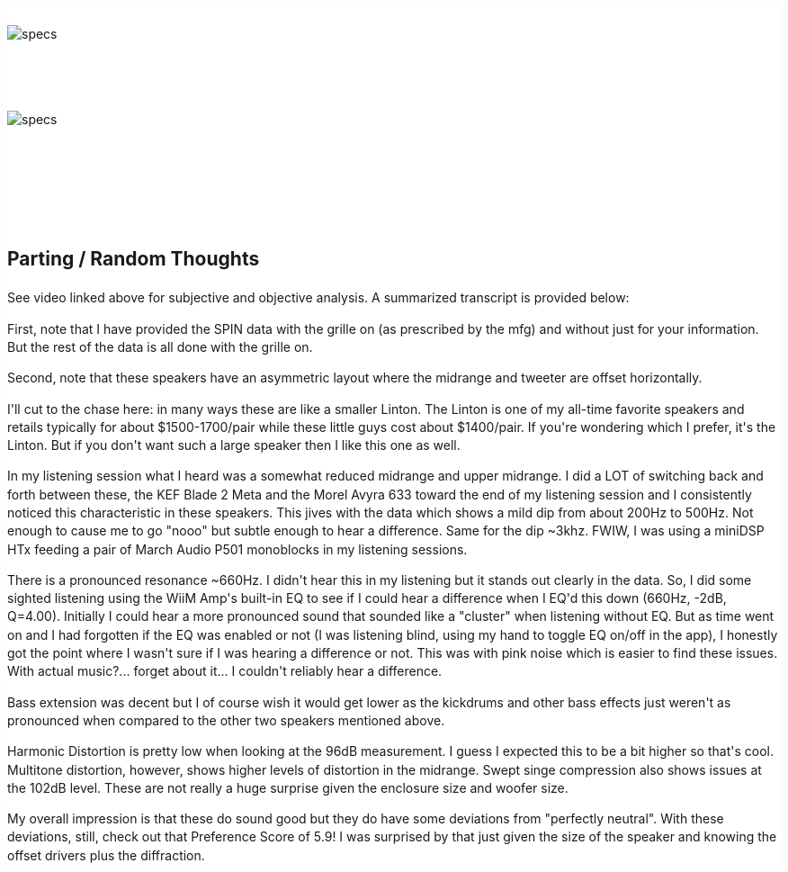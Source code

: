 <img align="left" src="https://dl.dropboxusercontent.com/scl/fi/q4dv2tglgueeo4fuf7b56/mton-80.png?rlkey=9jxxboyjehcq2b6f9fqobt2td&st=zjm29w7s&dl=0" alt="specs" width="100%" style="vertical-align:middle;margin:20px 0px"/><br clear="all" />

<br>
<img align="left" src="https://dl.dropboxusercontent.com/scl/fi/j0zc01d9ezfi04q1dgann/Compression-of-Transfer-Function-H-f-80.png?rlkey=ozl7u6l6ncu7qs3e7rffemptb&st=vh3w6jlk&dl=0" alt="specs" width="100%" style="vertical-align:middle;margin:20px 0px"/><br clear="all" />

<br>

<br>

<br>
<br>




## Parting / Random Thoughts

See video linked above for subjective and objective analysis. A summarized transcript is provided below:

First, note that I have provided the SPIN data with the grille on (as prescribed by the mfg) and without just for your information. But the rest of the data is all done with the grille on.

Second, note that these speakers have an asymmetric layout where the midrange and tweeter are offset horizontally.

I'll cut to the chase here: in many ways these are like a smaller Linton. The Linton is one of my all-time favorite speakers and retails typically for about $1500-1700/pair while these little guys cost about $1400/pair. If you're wondering which I prefer, it's the Linton. But if you don't want such a large speaker then I like this one as well.

In my listening session what I heard was a somewhat reduced midrange and upper midrange. I did a LOT of switching back and forth between these, the KEF Blade 2 Meta and the Morel Avyra 633 toward the end of my listening session and I consistently noticed this characteristic in these speakers. This jives with the data which shows a mild dip from about 200Hz to 500Hz. Not enough to cause me to go "nooo" but subtle enough to hear a difference. Same for the dip ~3khz. FWIW, I was using a miniDSP HTx feeding a pair of March Audio P501 monoblocks in my listening sessions.

There is a pronounced resonance ~660Hz. I didn't hear this in my listening but it stands out clearly in the data. So, I did some sighted listening using the WiiM Amp's built-in EQ to see if I could hear a difference when I EQ'd this down (660Hz, -2dB, Q=4.00). Initially I could hear a more pronounced sound that sounded like a "cluster" when listening without EQ. But as time went on and I had forgotten if the EQ was enabled or not (I was listening blind, using my hand to toggle EQ on/off in the app), I honestly got the point where I wasn't sure if I was hearing a difference or not. This was with pink noise which is easier to find these issues. With actual music?... forget about it... I couldn't reliably hear a difference.

Bass extension was decent but I of course wish it would get lower as the kickdrums and other bass effects just weren't as pronounced when compared to the other two speakers mentioned above.

Harmonic Distortion is pretty low when looking at the 96dB measurement. I guess I expected this to be a bit higher so that's cool. Multitone distortion, however, shows higher levels of distortion in the midrange. Swept singe compression also shows issues at the 102dB level. These are not really a huge surprise given the enclosure size and woofer size.

My overall impression is that these do sound good but they do have some deviations from "perfectly neutral". With these deviations, still, check out that Preference Score of 5.9! I was surprised by that just given the size of the speaker and knowing the offset drivers plus the diffraction.
